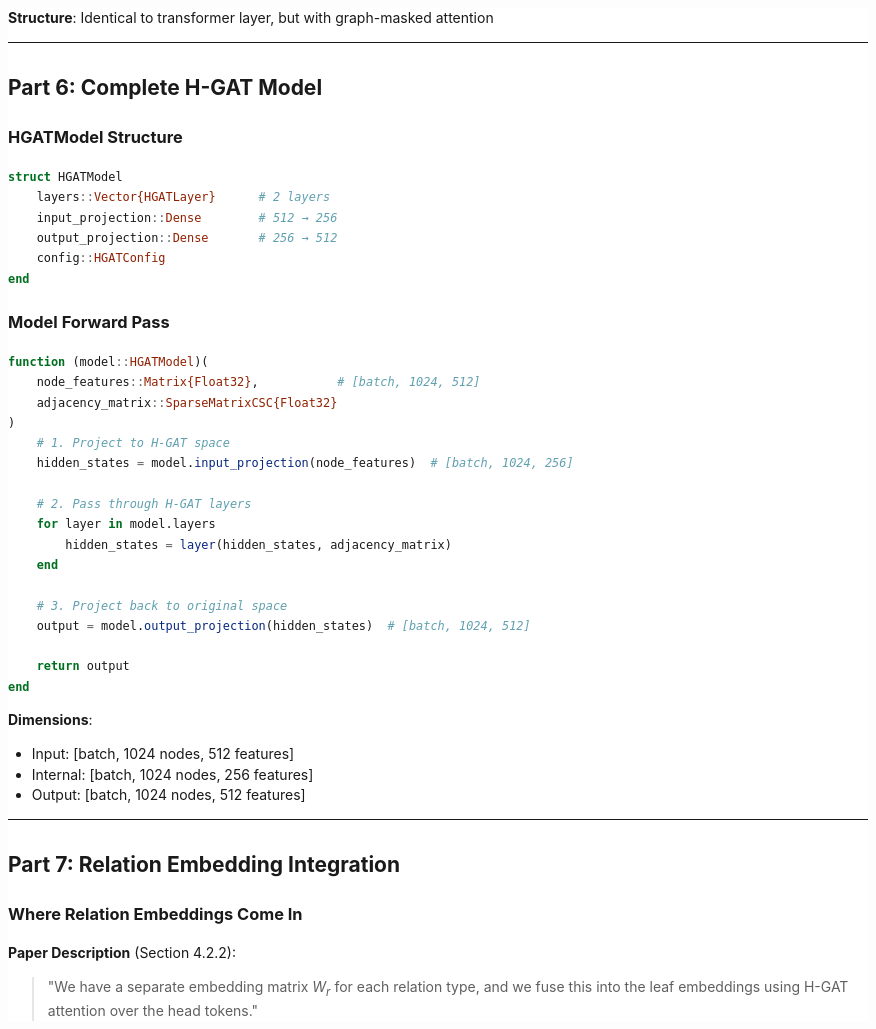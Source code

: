 **Structure**: Identical to transformer layer, but with graph-masked attention

---

## Part 6: Complete H-GAT Model

### HGATModel Structure

```julia:138-156:GraphMERT/src/architectures/hgat.jl
struct HGATModel
    layers::Vector{HGATLayer}      # 2 layers
    input_projection::Dense        # 512 → 256
    output_projection::Dense       # 256 → 512
    config::HGATConfig
end
```

### Model Forward Pass

```julia:248-266:GraphMERT/src/architectures/hgat.jl
function (model::HGATModel)(
    node_features::Matrix{Float32},           # [batch, 1024, 512]
    adjacency_matrix::SparseMatrixCSC{Float32}
)
    # 1. Project to H-GAT space
    hidden_states = model.input_projection(node_features)  # [batch, 1024, 256]

    # 2. Pass through H-GAT layers
    for layer in model.layers
        hidden_states = layer(hidden_states, adjacency_matrix)
    end

    # 3. Project back to original space
    output = model.output_projection(hidden_states)  # [batch, 1024, 512]

    return output
end
```

**Dimensions**:
- Input: [batch, 1024 nodes, 512 features]
- Internal: [batch, 1024 nodes, 256 features]
- Output: [batch, 1024 nodes, 512 features]

---

## Part 7: Relation Embedding Integration

### Where Relation Embeddings Come In

**Paper Description** (Section 4.2.2):
> "We have a separate embedding matrix $W_r$ for each relation type, and we fuse this into the leaf embeddings using H-GAT attention over the head tokens."
